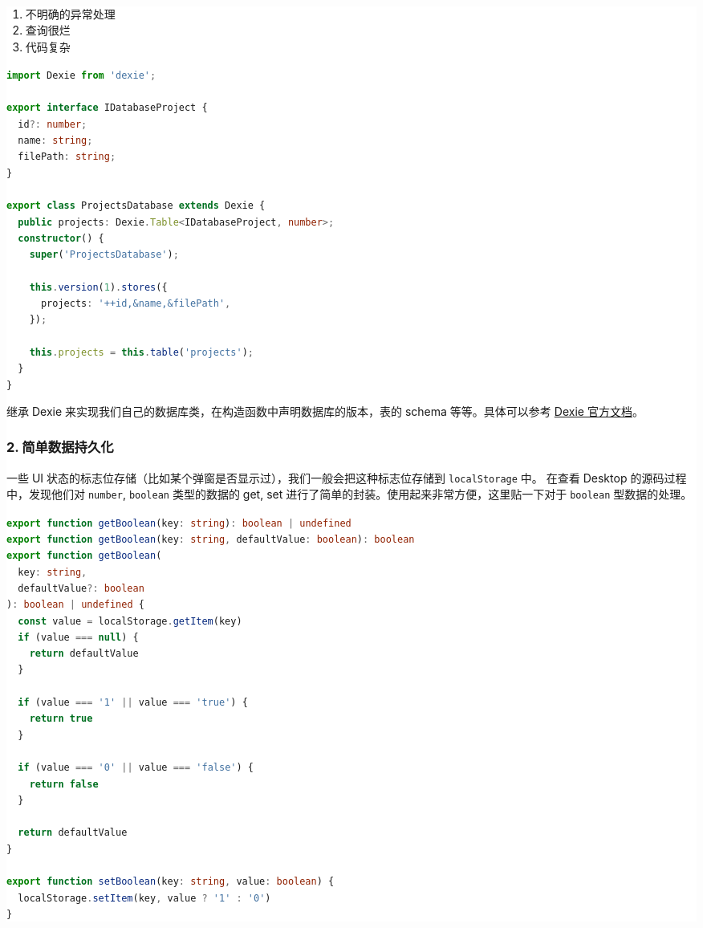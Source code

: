 1. 不明确的异常处理
2. 查询很烂
3. 代码复杂


```ts
import Dexie from 'dexie';

export interface IDatabaseProject {
  id?: number;
  name: string;
  filePath: string;
}

export class ProjectsDatabase extends Dexie {
  public projects: Dexie.Table<IDatabaseProject, number>;
  constructor() {
    super('ProjectsDatabase');

    this.version(1).stores({
      projects: '++id,&name,&filePath',
    });

    this.projects = this.table('projects');
  }
}
```

继承 Dexie 来实现我们自己的数据库类，在构造函数中声明数据库的版本，表的 schema 等等。具体可以参考 [Dexie 官方文档](https://dexie.org/docs/)。


### 2. 简单数据持久化

一些 UI 状态的标志位存储（比如某个弹窗是否显示过），我们一般会把这种标志位存储到 `localStorage` 中。
在查看 Desktop 的源码过程中，发现他们对 `number`, `boolean` 类型的数据的 get, set 进行了简单的封装。使用起来非常方便，这里贴一下对于 `boolean` 型数据的处理。

```typescript
export function getBoolean(key: string): boolean | undefined
export function getBoolean(key: string, defaultValue: boolean): boolean
export function getBoolean(
  key: string,
  defaultValue?: boolean
): boolean | undefined {
  const value = localStorage.getItem(key)
  if (value === null) {
    return defaultValue
  }

  if (value === '1' || value === 'true') {
    return true
  }

  if (value === '0' || value === 'false') {
    return false
  }

  return defaultValue
}

export function setBoolean(key: string, value: boolean) {
  localStorage.setItem(key, value ? '1' : '0')
}
```
